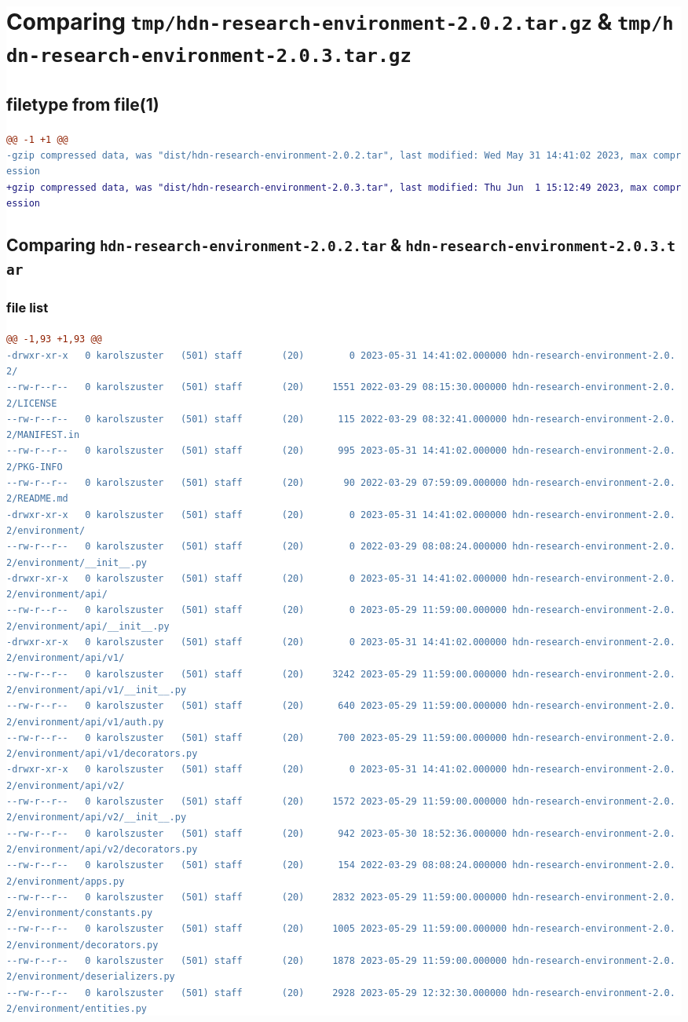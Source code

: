 # Comparing `tmp/hdn-research-environment-2.0.2.tar.gz` & `tmp/hdn-research-environment-2.0.3.tar.gz`

## filetype from file(1)

```diff
@@ -1 +1 @@
-gzip compressed data, was "dist/hdn-research-environment-2.0.2.tar", last modified: Wed May 31 14:41:02 2023, max compression
+gzip compressed data, was "dist/hdn-research-environment-2.0.3.tar", last modified: Thu Jun  1 15:12:49 2023, max compression
```

## Comparing `hdn-research-environment-2.0.2.tar` & `hdn-research-environment-2.0.3.tar`

### file list

```diff
@@ -1,93 +1,93 @@
-drwxr-xr-x   0 karolszuster   (501) staff       (20)        0 2023-05-31 14:41:02.000000 hdn-research-environment-2.0.2/
--rw-r--r--   0 karolszuster   (501) staff       (20)     1551 2022-03-29 08:15:30.000000 hdn-research-environment-2.0.2/LICENSE
--rw-r--r--   0 karolszuster   (501) staff       (20)      115 2022-03-29 08:32:41.000000 hdn-research-environment-2.0.2/MANIFEST.in
--rw-r--r--   0 karolszuster   (501) staff       (20)      995 2023-05-31 14:41:02.000000 hdn-research-environment-2.0.2/PKG-INFO
--rw-r--r--   0 karolszuster   (501) staff       (20)       90 2022-03-29 07:59:09.000000 hdn-research-environment-2.0.2/README.md
-drwxr-xr-x   0 karolszuster   (501) staff       (20)        0 2023-05-31 14:41:02.000000 hdn-research-environment-2.0.2/environment/
--rw-r--r--   0 karolszuster   (501) staff       (20)        0 2022-03-29 08:08:24.000000 hdn-research-environment-2.0.2/environment/__init__.py
-drwxr-xr-x   0 karolszuster   (501) staff       (20)        0 2023-05-31 14:41:02.000000 hdn-research-environment-2.0.2/environment/api/
--rw-r--r--   0 karolszuster   (501) staff       (20)        0 2023-05-29 11:59:00.000000 hdn-research-environment-2.0.2/environment/api/__init__.py
-drwxr-xr-x   0 karolszuster   (501) staff       (20)        0 2023-05-31 14:41:02.000000 hdn-research-environment-2.0.2/environment/api/v1/
--rw-r--r--   0 karolszuster   (501) staff       (20)     3242 2023-05-29 11:59:00.000000 hdn-research-environment-2.0.2/environment/api/v1/__init__.py
--rw-r--r--   0 karolszuster   (501) staff       (20)      640 2023-05-29 11:59:00.000000 hdn-research-environment-2.0.2/environment/api/v1/auth.py
--rw-r--r--   0 karolszuster   (501) staff       (20)      700 2023-05-29 11:59:00.000000 hdn-research-environment-2.0.2/environment/api/v1/decorators.py
-drwxr-xr-x   0 karolszuster   (501) staff       (20)        0 2023-05-31 14:41:02.000000 hdn-research-environment-2.0.2/environment/api/v2/
--rw-r--r--   0 karolszuster   (501) staff       (20)     1572 2023-05-29 11:59:00.000000 hdn-research-environment-2.0.2/environment/api/v2/__init__.py
--rw-r--r--   0 karolszuster   (501) staff       (20)      942 2023-05-30 18:52:36.000000 hdn-research-environment-2.0.2/environment/api/v2/decorators.py
--rw-r--r--   0 karolszuster   (501) staff       (20)      154 2022-03-29 08:08:24.000000 hdn-research-environment-2.0.2/environment/apps.py
--rw-r--r--   0 karolszuster   (501) staff       (20)     2832 2023-05-29 11:59:00.000000 hdn-research-environment-2.0.2/environment/constants.py
--rw-r--r--   0 karolszuster   (501) staff       (20)     1005 2023-05-29 11:59:00.000000 hdn-research-environment-2.0.2/environment/decorators.py
--rw-r--r--   0 karolszuster   (501) staff       (20)     1878 2023-05-29 11:59:00.000000 hdn-research-environment-2.0.2/environment/deserializers.py
--rw-r--r--   0 karolszuster   (501) staff       (20)     2928 2023-05-29 12:32:30.000000 hdn-research-environment-2.0.2/environment/entities.py
```